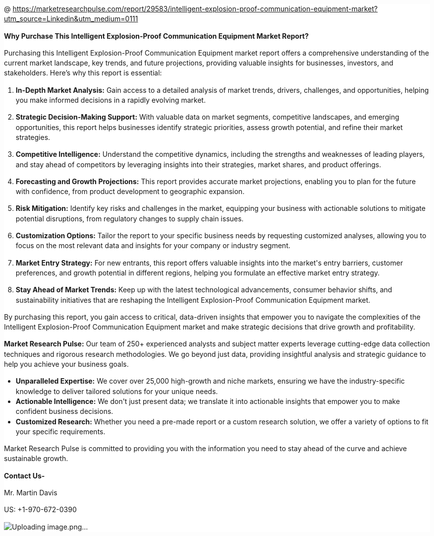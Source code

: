 @&nbsp;<a href="https://marketresearchpulse.com/report/29583/intelligent-explosion-proof-communication-equipment-market?utm_source=Linkedin&utm_medium=0111">https://marketresearchpulse.com/report/29583/intelligent-explosion-proof-communication-equipment-market?utm_source=Linkedin&utm_medium=0111</a></strong></p><p><strong>Why Purchase This Intelligent Explosion-Proof Communication Equipment Market Report?</strong></p><p>Purchasing this Intelligent Explosion-Proof Communication Equipment market report offers a comprehensive understanding of the current market landscape, key trends, and future projections, providing valuable insights for businesses, investors, and stakeholders. Here&rsquo;s why this report is essential:</p><ol><li><p><strong>In-Depth Market Analysis:</strong> Gain access to a detailed analysis of market trends, drivers, challenges, and opportunities, helping you make informed decisions in a rapidly evolving market.</p></li><li><p><strong>Strategic Decision-Making Support:</strong> With valuable data on market segments, competitive landscapes, and emerging opportunities, this report helps businesses identify strategic priorities, assess growth potential, and refine their market strategies.</p></li><li><p><strong>Competitive Intelligence:</strong> Understand the competitive dynamics, including the strengths and weaknesses of leading players, and stay ahead of competitors by leveraging insights into their strategies, market shares, and product offerings.</p></li><li><p><strong>Forecasting and Growth Projections:</strong> This report provides accurate market projections, enabling you to plan for the future with confidence, from product development to geographic expansion.</p></li><li><p><strong>Risk Mitigation:</strong> Identify key risks and challenges in the market, equipping your business with actionable solutions to mitigate potential disruptions, from regulatory changes to supply chain issues.</p></li><li><p><strong>Customization Options:</strong> Tailor the report to your specific business needs by requesting customized analyses, allowing you to focus on the most relevant data and insights for your company or industry segment.</p></li><li><p><strong>Market Entry Strategy:</strong> For new entrants, this report offers valuable insights into the market's entry barriers, customer preferences, and growth potential in different regions, helping you formulate an effective market entry strategy.</p></li><li><p><strong>Stay Ahead of Market Trends:</strong> Keep up with the latest technological advancements, consumer behavior shifts, and sustainability initiatives that are reshaping the Intelligent Explosion-Proof Communication Equipment market.</p></li></ol><p>By purchasing this report, you gain access to critical, data-driven insights that empower you to navigate the complexities of the Intelligent Explosion-Proof Communication Equipment market and make strategic decisions that drive growth and profitability.</p><p><strong>Market Research Pulse:</strong>&nbsp;Our team of 250+ experienced analysts and subject matter experts leverage cutting-edge data collection techniques and rigorous research methodologies. We go beyond just data, providing insightful analysis and strategic guidance to help you achieve your business goals.</p><ul><li><strong>Unparalleled Expertise:</strong>&nbsp;We cover over 25,000 high-growth and niche markets, ensuring we have the industry-specific knowledge to deliver tailored solutions for your unique needs.</li><li><strong>Actionable Intelligence:</strong>&nbsp;We don't just present data; we translate it into actionable insights that empower you to make confident business decisions.</li><li><strong>Customized Research:</strong>&nbsp;Whether you need a pre-made report or a custom research solution, we offer a variety of options to fit your specific requirements.</li></ul><p>Market Research Pulse is committed to providing you with the information you need to stay ahead of the curve and achieve sustainable growth.</p><p><strong>Contact Us-</strong></p><p>Mr. Martin Davis</p><p>US: +1-970-672-0390</p>
![Uploading image.png…]()
